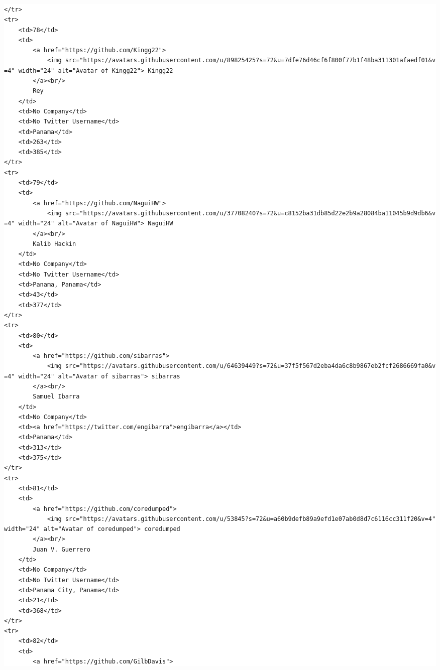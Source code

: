 	</tr>
	<tr>
		<td>78</td>
		<td>
			<a href="https://github.com/Kingg22">
				<img src="https://avatars.githubusercontent.com/u/89825425?s=72&u=7dfe76d46cf6f800f77b1f48ba311301afaedf01&v=4" width="24" alt="Avatar of Kingg22"> Kingg22
			</a><br/>
			Rey
		</td>
		<td>No Company</td>
		<td>No Twitter Username</td>
		<td>Panama</td>
		<td>263</td>
		<td>385</td>
	</tr>
	<tr>
		<td>79</td>
		<td>
			<a href="https://github.com/NaguiHW">
				<img src="https://avatars.githubusercontent.com/u/37708240?s=72&u=c8152ba31db85d22e2b9a28084ba11045b9d9db6&v=4" width="24" alt="Avatar of NaguiHW"> NaguiHW
			</a><br/>
			Kalib Hackin
		</td>
		<td>No Company</td>
		<td>No Twitter Username</td>
		<td>Panama, Panama</td>
		<td>43</td>
		<td>377</td>
	</tr>
	<tr>
		<td>80</td>
		<td>
			<a href="https://github.com/sibarras">
				<img src="https://avatars.githubusercontent.com/u/64639449?s=72&u=37f5f567d2eba4da6c8b9867eb2fcf2686669fa0&v=4" width="24" alt="Avatar of sibarras"> sibarras
			</a><br/>
			Samuel Ibarra
		</td>
		<td>No Company</td>
		<td><a href="https://twitter.com/engibarra">engibarra</a></td>
		<td>Panama</td>
		<td>313</td>
		<td>375</td>
	</tr>
	<tr>
		<td>81</td>
		<td>
			<a href="https://github.com/coredumped">
				<img src="https://avatars.githubusercontent.com/u/53845?s=72&u=a60b9defb89a9efd1e07ab0d8d7c6116cc311f20&v=4" width="24" alt="Avatar of coredumped"> coredumped
			</a><br/>
			Juan V. Guerrero
		</td>
		<td>No Company</td>
		<td>No Twitter Username</td>
		<td>Panama City, Panama</td>
		<td>21</td>
		<td>368</td>
	</tr>
	<tr>
		<td>82</td>
		<td>
			<a href="https://github.com/GilbDavis">